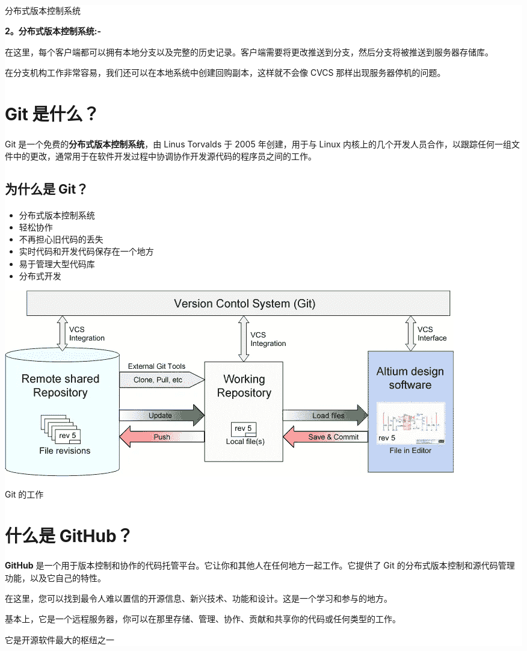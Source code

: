 分布式版本控制系统

**2。分布式版本控制系统:-**

在这里，每个客户端都可以拥有本地分支以及完整的历史记录。客户端需要将更改推送到分支，然后分支将被推送到服务器存储库。

在分支机构工作非常容易，我们还可以在本地系统中创建回购副本，这样就不会像 CVCS 那样出现服务器停机的问题。

# Git 是什么？

Git 是一个免费的**分布式版本控制系统**，由 Linus Torvalds 于 2005 年创建，用于与 Linux 内核上的几个开发人员合作，以跟踪任何一组文件中的更改，通常用于在软件开发过程中协调协作开发源代码的程序员之间的工作。

## 为什么是 Git？

*   分布式版本控制系统
*   轻松协作
*   不再担心旧代码的丢失
*   实时代码和开发代码保存在一个地方
*   易于管理大型代码库
*   分布式开发

![](img/3c59e31c2dc280d021f411eed4fbd938.png)

Git 的工作

# 什么是 GitHub？

**GitHub** 是一个用于版本控制和协作的代码托管平台。它让你和其他人在任何地方一起工作。它提供了 Git 的分布式版本控制和源代码管理功能，以及它自己的特性。

在这里，您可以找到最令人难以置信的开源信息、新兴技术、功能和设计。这是一个学习和参与的地方。

基本上，它是一个远程服务器，你可以在那里存储、管理、协作、贡献和共享你的代码或任何类型的工作。

它是开源软件最大的枢纽之一
